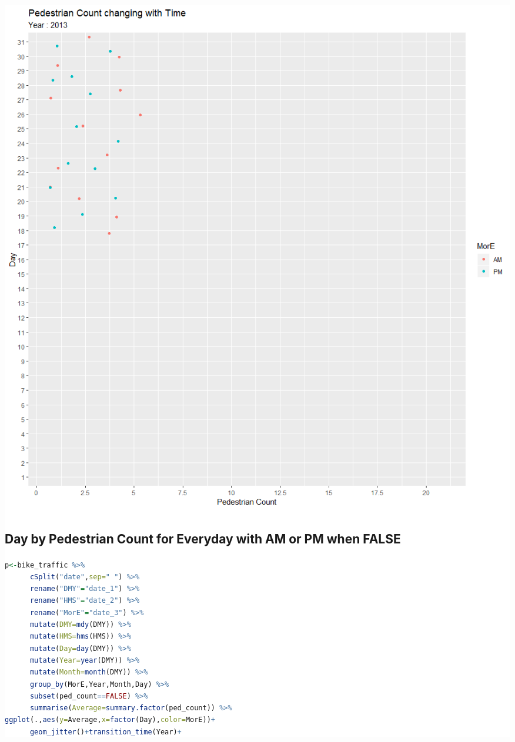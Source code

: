 ![](Seattle_Bike_Counter_files/figure-markdown_github/Day%20and%20Year%20Pedestrian%20Count%20by%20M%20or%20E%20when%20TRUE-1.gif)

Day by Pedestrian Count for Everyday with AM or PM when FALSE
-------------------------------------------------------------

``` r
p<-bike_traffic %>%
      cSplit("date",sep=" ") %>%
      rename("DMY"="date_1") %>%
      rename("HMS"="date_2") %>%
      rename("MorE"="date_3") %>%
      mutate(DMY=mdy(DMY)) %>%
      mutate(HMS=hms(HMS)) %>%
      mutate(Day=day(DMY)) %>%
      mutate(Year=year(DMY)) %>%
      mutate(Month=month(DMY)) %>%
      group_by(MorE,Year,Month,Day) %>%
      subset(ped_count==FALSE) %>%
      summarise(Average=summary.factor(ped_count)) %>%
ggplot(.,aes(y=Average,x=factor(Day),color=MorE))+
      geom_jitter()+transition_time(Year)+
```